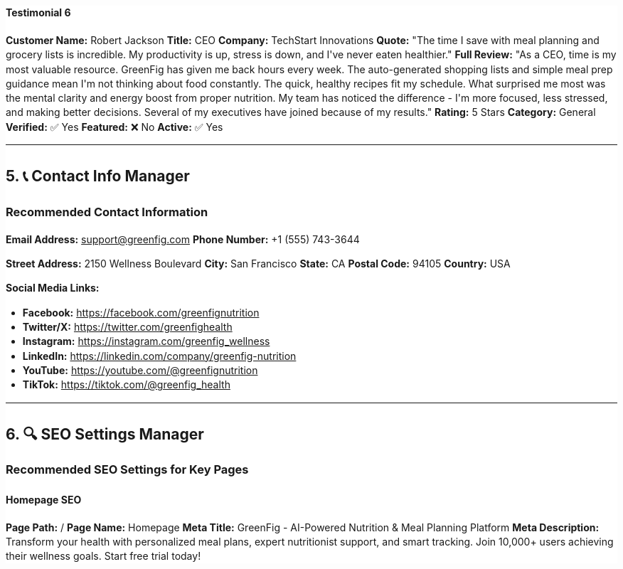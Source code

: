 
#### Testimonial 6
**Customer Name:** Robert Jackson
**Title:** CEO
**Company:** TechStart Innovations
**Quote:** "The time I save with meal planning and grocery lists is incredible. My productivity is up, stress is down, and I've never eaten healthier."
**Full Review:** "As a CEO, time is my most valuable resource. GreenFig has given me back hours every week. The auto-generated shopping lists and simple meal prep guidance mean I'm not thinking about food constantly. The quick, healthy recipes fit my schedule. What surprised me most was the mental clarity and energy boost from proper nutrition. My team has noticed the difference - I'm more focused, less stressed, and making better decisions. Several of my executives have joined because of my results."
**Rating:** 5 Stars
**Category:** General
**Verified:** ✅ Yes
**Featured:** ❌ No
**Active:** ✅ Yes

---

## 5. 📞 Contact Info Manager

### Recommended Contact Information

**Email Address:** support@greenfig.com
**Phone Number:** +1 (555) 743-3644

**Street Address:** 2150 Wellness Boulevard
**City:** San Francisco
**State:** CA
**Postal Code:** 94105
**Country:** USA

**Social Media Links:**
- **Facebook:** https://facebook.com/greenfignutrition
- **Twitter/X:** https://twitter.com/greenfighealth
- **Instagram:** https://instagram.com/greenfig_wellness
- **LinkedIn:** https://linkedin.com/company/greenfig-nutrition
- **YouTube:** https://youtube.com/@greenfignutrition
- **TikTok:** https://tiktok.com/@greenfig_health

---

## 6. 🔍 SEO Settings Manager

### Recommended SEO Settings for Key Pages

#### Homepage SEO
**Page Path:** /
**Page Name:** Homepage
**Meta Title:** GreenFig - AI-Powered Nutrition & Meal Planning Platform
**Meta Description:** Transform your health with personalized meal plans, expert nutritionist support, and smart tracking. Join 10,000+ users achieving their wellness goals. Start free trial today!
